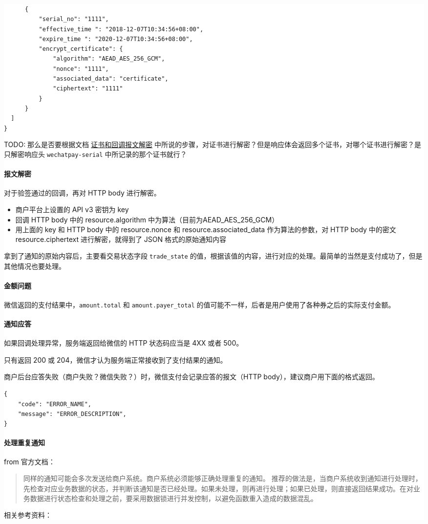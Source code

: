 ```
      {
          "serial_no": "1111",
          "effective_time ": "2018-12-07T10:34:56+08:00",
          "expire_time ": "2020-12-07T10:34:56+08:00",
          "encrypt_certificate": {
              "algorithm": "AEAD_AES_256_GCM",
              "nonce": "1111",
              "associated_data": "certificate",
              "ciphertext": "1111"
          }
      }
  ]
}
```

TODO: 那么是否要根据文档 [证书和回调报文解密](https://pay.weixin.qq.com/wiki/doc/apiv3/wechatpay/wechatpay4_2.shtml#part-1) 中所说的步骤，对证书进行解密？但是响应体会返回多个证书，对哪个证书进行解密？是只解密响应头 `wechatpay-serial` 中所记录的那个证书就行？

#### 报文解密

对于验签通过的回调，再对 HTTP body 进行解密。

- 商户平台上设置的 API v3 密钥为 key
- 回调 HTTP body 中的 resource.algorithm 中为算法（目前为AEAD_AES_256_GCM）
- 用上面的 key 和 HTTP body 中的 resource.nonce 和 resource.associated_data 作为算法的参数，对 HTTP body 中的密文 resource.ciphertext 进行解密，就得到了 JSON 格式的原始通知内容

拿到了通知的原始内容后，主要看交易状态字段 `trade_state` 的值，根据该值的内容，进行对应的处理。最简单的当然是支付成功了，但是其他情况也要处理。

#### 金额问题

微信返回的支付结果中，`amount.total` 和 `amount.payer_total` 的值可能不一样，后者是用户使用了各种券之后的实际支付金额。

#### 通知应答

如果回调处理异常，服务端返回给微信的 HTTP 状态码应当是 4XX 或者 500。

只有返回 200 或 204，微信才认为服务端正常接收到了支付结果的通知。

商户后台应答失败（商户失败？微信失败？）时，微信支付会记录应答的报文（HTTP body），建议商户用下面的格式返回。

```
{   
    "code": "ERROR_NAME",
    "message": "ERROR_DESCRIPTION",
}
```

#### 处理重复通知

from 官方文档：

> 同样的通知可能会多次发送给商户系统。商户系统必须能够正确处理重复的通知。 推荐的做法是，当商户系统收到通知进行处理时，先检查对应业务数据的状态，并判断该通知是否已经处理。如果未处理，则再进行处理；如果已处理，则直接返回结果成功。在对业务数据进行状态检查和处理之前，要采用数据锁进行并发控制，以避免函数重入造成的数据混乱。

相关参考资料：
